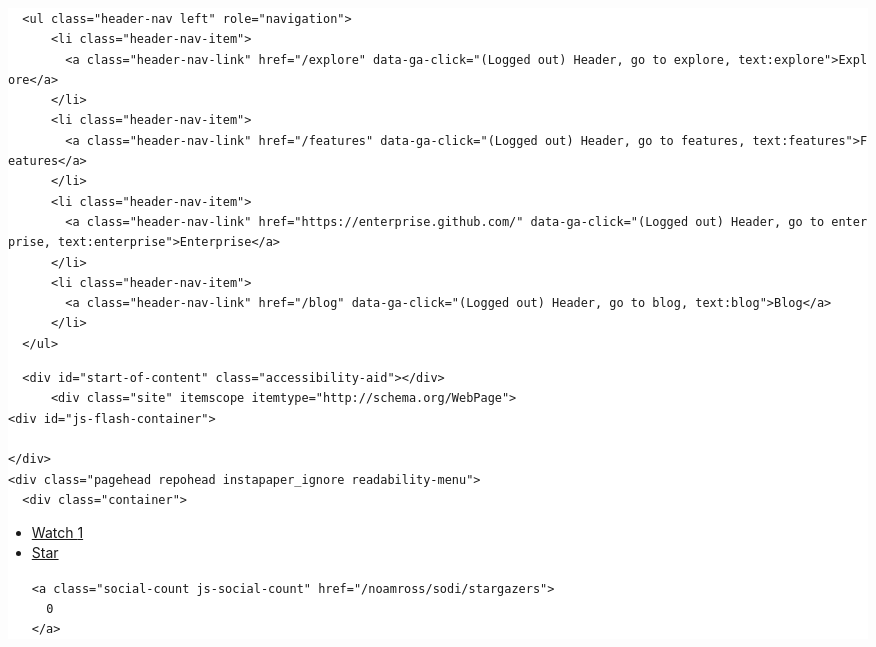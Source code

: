       <ul class="header-nav left" role="navigation">
          <li class="header-nav-item">
            <a class="header-nav-link" href="/explore" data-ga-click="(Logged out) Header, go to explore, text:explore">Explore</a>
          </li>
          <li class="header-nav-item">
            <a class="header-nav-link" href="/features" data-ga-click="(Logged out) Header, go to features, text:features">Features</a>
          </li>
          <li class="header-nav-item">
            <a class="header-nav-link" href="https://enterprise.github.com/" data-ga-click="(Logged out) Header, go to enterprise, text:enterprise">Enterprise</a>
          </li>
          <li class="header-nav-item">
            <a class="header-nav-link" href="/blog" data-ga-click="(Logged out) Header, go to blog, text:blog">Blog</a>
          </li>
      </ul>

  </div>
</div>



      <div id="start-of-content" class="accessibility-aid"></div>
          <div class="site" itemscope itemtype="http://schema.org/WebPage">
    <div id="js-flash-container">
      
    </div>
    <div class="pagehead repohead instapaper_ignore readability-menu">
      <div class="container">
        
<ul class="pagehead-actions">

  <li>
      <a href="/login?return_to=%2Fnoamross%2Fsodi"
    class="btn btn-sm btn-with-count tooltipped tooltipped-n"
    aria-label="You must be signed in to watch a repository" rel="nofollow">
    <span class="octicon octicon-eye"></span>
    Watch
  </a>
  <a class="social-count" href="/noamross/sodi/watchers">
    1
  </a>

  </li>

  <li>
      <a href="/login?return_to=%2Fnoamross%2Fsodi"
    class="btn btn-sm btn-with-count tooltipped tooltipped-n"
    aria-label="You must be signed in to star a repository" rel="nofollow">
    <span class="octicon octicon-star"></span>
    Star
  </a>

    <a class="social-count js-social-count" href="/noamross/sodi/stargazers">
      0
    </a>
